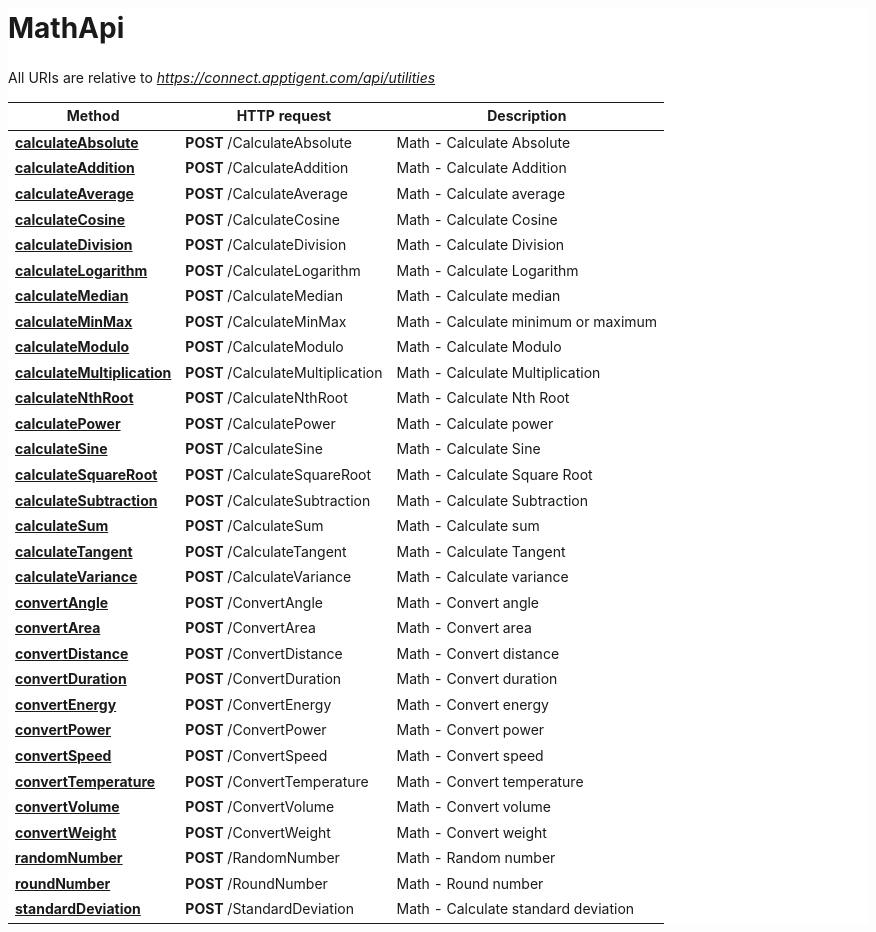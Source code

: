# MathApi

All URIs are relative to *https://connect.apptigent.com/api/utilities*

Method | HTTP request | Description
------------- | ------------- | -------------
[**calculateAbsolute**](MathApi.md#calculateAbsolute) | **POST** /CalculateAbsolute | Math - Calculate Absolute
[**calculateAddition**](MathApi.md#calculateAddition) | **POST** /CalculateAddition | Math - Calculate Addition
[**calculateAverage**](MathApi.md#calculateAverage) | **POST** /CalculateAverage | Math - Calculate average
[**calculateCosine**](MathApi.md#calculateCosine) | **POST** /CalculateCosine | Math - Calculate Cosine
[**calculateDivision**](MathApi.md#calculateDivision) | **POST** /CalculateDivision | Math - Calculate Division
[**calculateLogarithm**](MathApi.md#calculateLogarithm) | **POST** /CalculateLogarithm | Math - Calculate Logarithm
[**calculateMedian**](MathApi.md#calculateMedian) | **POST** /CalculateMedian | Math - Calculate median
[**calculateMinMax**](MathApi.md#calculateMinMax) | **POST** /CalculateMinMax | Math - Calculate minimum or maximum
[**calculateModulo**](MathApi.md#calculateModulo) | **POST** /CalculateModulo | Math - Calculate Modulo
[**calculateMultiplication**](MathApi.md#calculateMultiplication) | **POST** /CalculateMultiplication | Math - Calculate Multiplication
[**calculateNthRoot**](MathApi.md#calculateNthRoot) | **POST** /CalculateNthRoot | Math - Calculate Nth Root
[**calculatePower**](MathApi.md#calculatePower) | **POST** /CalculatePower | Math - Calculate power
[**calculateSine**](MathApi.md#calculateSine) | **POST** /CalculateSine | Math - Calculate Sine
[**calculateSquareRoot**](MathApi.md#calculateSquareRoot) | **POST** /CalculateSquareRoot | Math - Calculate Square Root
[**calculateSubtraction**](MathApi.md#calculateSubtraction) | **POST** /CalculateSubtraction | Math - Calculate Subtraction
[**calculateSum**](MathApi.md#calculateSum) | **POST** /CalculateSum | Math - Calculate sum
[**calculateTangent**](MathApi.md#calculateTangent) | **POST** /CalculateTangent | Math - Calculate Tangent
[**calculateVariance**](MathApi.md#calculateVariance) | **POST** /CalculateVariance | Math - Calculate variance
[**convertAngle**](MathApi.md#convertAngle) | **POST** /ConvertAngle | Math - Convert angle
[**convertArea**](MathApi.md#convertArea) | **POST** /ConvertArea | Math - Convert area
[**convertDistance**](MathApi.md#convertDistance) | **POST** /ConvertDistance | Math - Convert distance
[**convertDuration**](MathApi.md#convertDuration) | **POST** /ConvertDuration | Math - Convert duration
[**convertEnergy**](MathApi.md#convertEnergy) | **POST** /ConvertEnergy | Math - Convert energy
[**convertPower**](MathApi.md#convertPower) | **POST** /ConvertPower | Math - Convert power
[**convertSpeed**](MathApi.md#convertSpeed) | **POST** /ConvertSpeed | Math - Convert speed
[**convertTemperature**](MathApi.md#convertTemperature) | **POST** /ConvertTemperature | Math - Convert temperature
[**convertVolume**](MathApi.md#convertVolume) | **POST** /ConvertVolume | Math - Convert volume
[**convertWeight**](MathApi.md#convertWeight) | **POST** /ConvertWeight | Math - Convert weight
[**randomNumber**](MathApi.md#randomNumber) | **POST** /RandomNumber | Math - Random number
[**roundNumber**](MathApi.md#roundNumber) | **POST** /RoundNumber | Math - Round number
[**standardDeviation**](MathApi.md#standardDeviation) | **POST** /StandardDeviation | Math - Calculate standard deviation
